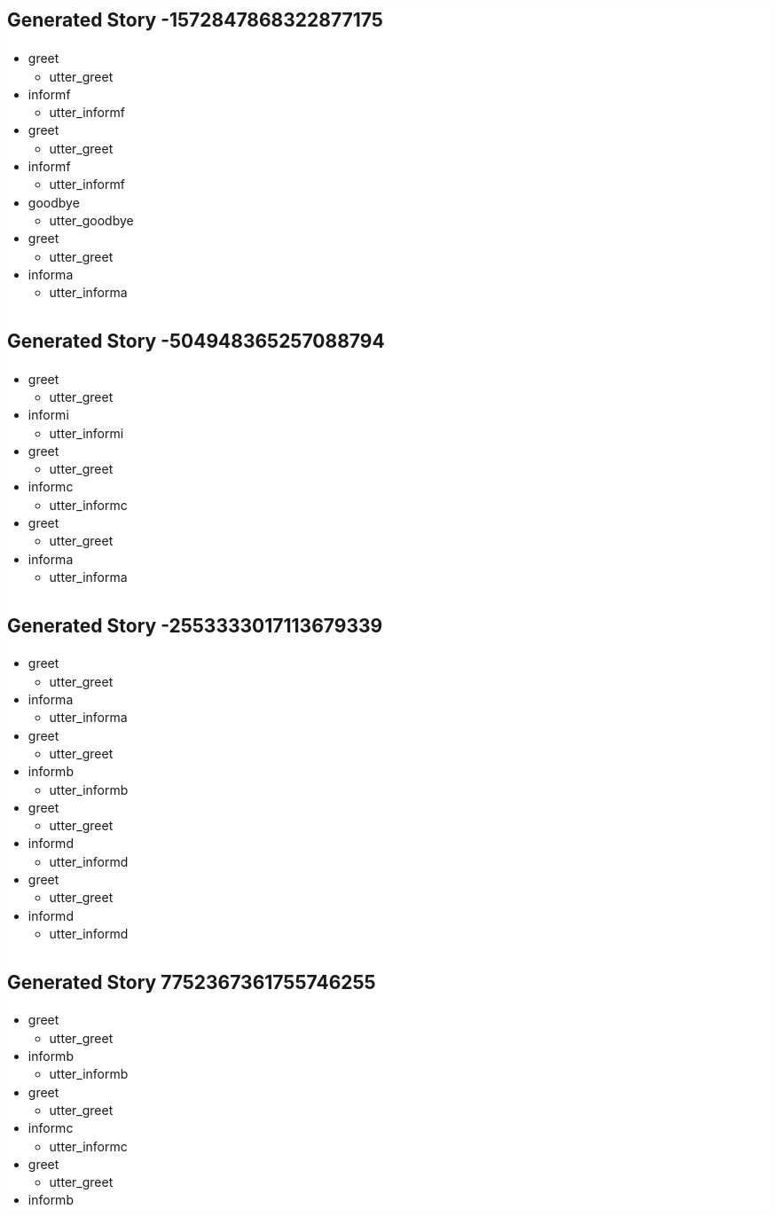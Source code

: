 ## Generated Story -1572847868322877175
* greet
    - utter_greet
* informf
    - utter_informf
* greet
    - utter_greet
* informf
    - utter_informf
* goodbye
    - utter_goodbye
* greet
    - utter_greet
* informa
    - utter_informa

## Generated Story -504948365257088794
* greet
    - utter_greet
* informi
    - utter_informi
* greet
    - utter_greet
* informc
    - utter_informc
* greet
    - utter_greet
* informa
    - utter_informa

## Generated Story -2553333017113679339
* greet
    - utter_greet
* informa
    - utter_informa
* greet
    - utter_greet
* informb
    - utter_informb
* greet
    - utter_greet
* informd
    - utter_informd
* greet
    - utter_greet
* informd
    - utter_informd

## Generated Story 7752367361755746255
* greet
    - utter_greet
* informb
    - utter_informb
* greet
    - utter_greet
* informc
    - utter_informc
* greet
    - utter_greet
* informb